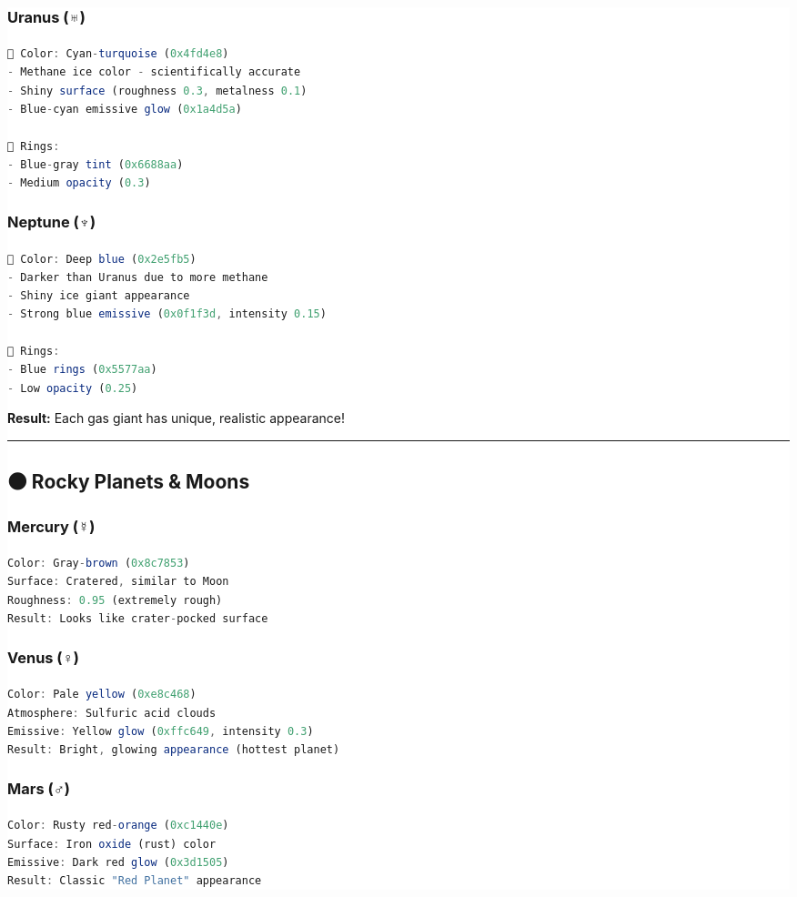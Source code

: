 ### Uranus (♅)
```javascript
🎨 Color: Cyan-turquoise (0x4fd4e8)
- Methane ice color - scientifically accurate
- Shiny surface (roughness 0.3, metalness 0.1)
- Blue-cyan emissive glow (0x1a4d5a)

💍 Rings:
- Blue-gray tint (0x6688aa)
- Medium opacity (0.3)
```

### Neptune (♆)
```javascript
🎨 Color: Deep blue (0x2e5fb5)
- Darker than Uranus due to more methane
- Shiny ice giant appearance
- Strong blue emissive (0x0f1f3d, intensity 0.15)

💍 Rings:
- Blue rings (0x5577aa)
- Low opacity (0.25)
```

**Result:** Each gas giant has unique, realistic appearance!

---

## 🌑 Rocky Planets & Moons

### Mercury (☿)
```javascript
Color: Gray-brown (0x8c7853)
Surface: Cratered, similar to Moon
Roughness: 0.95 (extremely rough)
Result: Looks like crater-pocked surface
```

### Venus (♀)
```javascript
Color: Pale yellow (0xe8c468)
Atmosphere: Sulfuric acid clouds
Emissive: Yellow glow (0xffc649, intensity 0.3)
Result: Bright, glowing appearance (hottest planet)
```

### Mars (♂)
```javascript
Color: Rusty red-orange (0xc1440e)
Surface: Iron oxide (rust) color
Emissive: Dark red glow (0x3d1505)
Result: Classic "Red Planet" appearance
```
